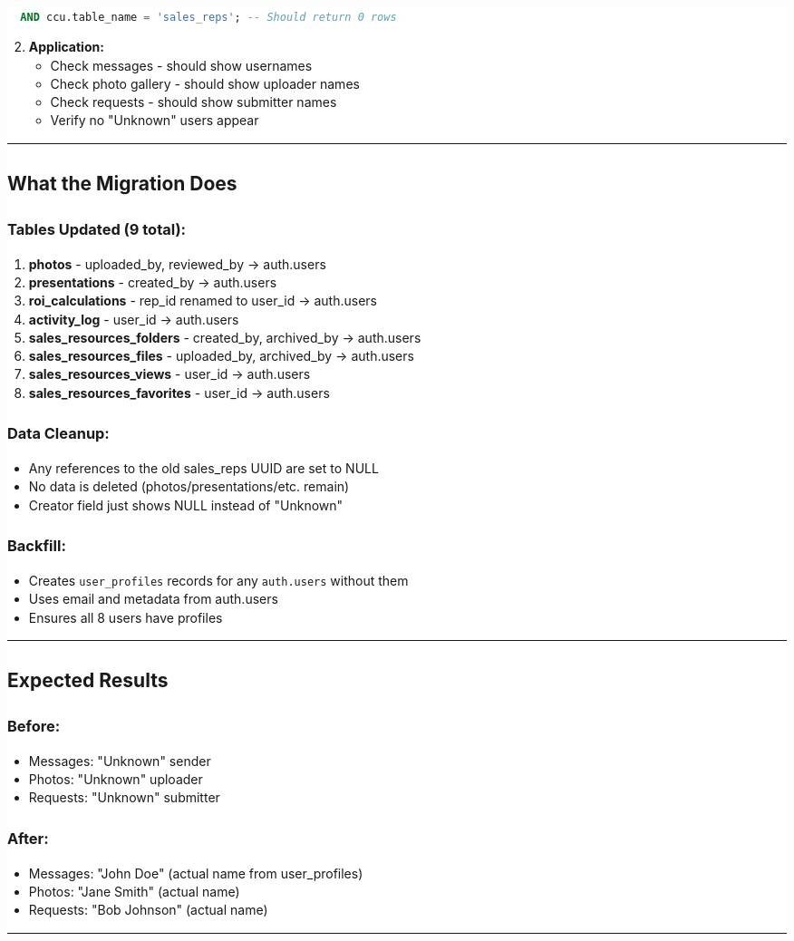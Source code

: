    ```sql
     AND ccu.table_name = 'sales_reps'; -- Should return 0 rows
   ```

2. **Application:**
   - Check messages - should show usernames
   - Check photo gallery - should show uploader names
   - Check requests - should show submitter names
   - Verify no "Unknown" users appear

---

## What the Migration Does

### Tables Updated (9 total):

1. **photos** - uploaded_by, reviewed_by → auth.users
2. **presentations** - created_by → auth.users
3. **roi_calculations** - rep_id renamed to user_id → auth.users
4. **activity_log** - user_id → auth.users
5. **sales_resources_folders** - created_by, archived_by → auth.users
6. **sales_resources_files** - uploaded_by, archived_by → auth.users
7. **sales_resources_views** - user_id → auth.users
8. **sales_resources_favorites** - user_id → auth.users

### Data Cleanup:

- Any references to the old sales_reps UUID are set to NULL
- No data is deleted (photos/presentations/etc. remain)
- Creator field just shows NULL instead of "Unknown"

### Backfill:

- Creates `user_profiles` records for any `auth.users` without them
- Uses email and metadata from auth.users
- Ensures all 8 users have profiles

---

## Expected Results

### Before:
- Messages: "Unknown" sender
- Photos: "Unknown" uploader
- Requests: "Unknown" submitter

### After:
- Messages: "John Doe" (actual name from user_profiles)
- Photos: "Jane Smith" (actual name)
- Requests: "Bob Johnson" (actual name)

---
